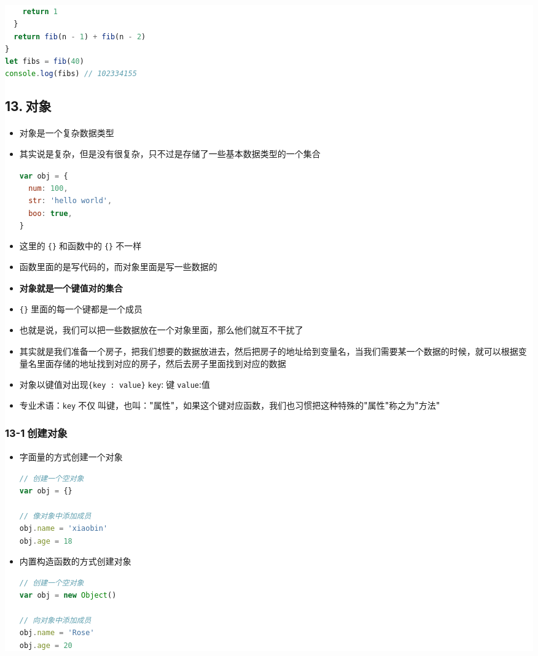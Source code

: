 ```javascript
    return 1
  }
  return fib(n - 1) + fib(n - 2)
}
let fibs = fib(40)
console.log(fibs) // 102334155
```

## 13. 对象

- 对象是一个复杂数据类型

- 其实说是复杂，但是没有很复杂，只不过是存储了一些基本数据类型的一个集合

  ```javascript
  var obj = {
    num: 100,
    str: 'hello world',
    boo: true,
  }
  ```

- 这里的 `{}` 和函数中的 `{}` 不一样

- 函数里面的是写代码的，而对象里面是写一些数据的

- **对象就是一个键值对的集合**

- `{}` 里面的每一个键都是一个成员

- 也就是说，我们可以把一些数据放在一个对象里面，那么他们就互不干扰了

- 其实就是我们准备一个房子，把我们想要的数据放进去，然后把房子的地址给到变量名，当我们需要某一个数据的时候，就可以根据变量名里面存储的地址找到对应的房子，然后去房子里面找到对应的数据

- 对象以键值对出现`{key : value}` `key`: 键 `value`:值

- 专业术语：`key` 不仅 叫键，也叫："属性"，如果这个键对应函数，我们也习惯把这种特殊的"属性"称之为"方法"

### 13-1 创建对象

- 字面量的方式创建一个对象

  ```javascript
  // 创建一个空对象
  var obj = {}

  // 像对象中添加成员
  obj.name = 'xiaobin'
  obj.age = 18
  ```

- 内置构造函数的方式创建对象

  ```javascript
  // 创建一个空对象
  var obj = new Object()

  // 向对象中添加成员
  obj.name = 'Rose'
  obj.age = 20
  ```
